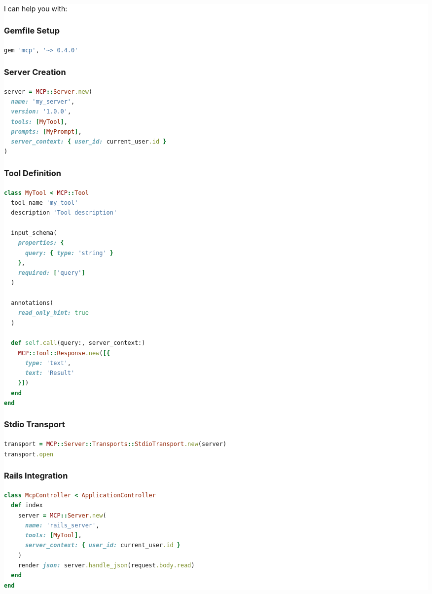 I can help you with:

### Gemfile Setup
```ruby
gem 'mcp', '~> 0.4.0'
```

### Server Creation
```ruby
server = MCP::Server.new(
  name: 'my_server',
  version: '1.0.0',
  tools: [MyTool],
  prompts: [MyPrompt],
  server_context: { user_id: current_user.id }
)
```

### Tool Definition
```ruby
class MyTool < MCP::Tool
  tool_name 'my_tool'
  description 'Tool description'
  
  input_schema(
    properties: {
      query: { type: 'string' }
    },
    required: ['query']
  )
  
  annotations(
    read_only_hint: true
  )
  
  def self.call(query:, server_context:)
    MCP::Tool::Response.new([{
      type: 'text',
      text: 'Result'
    }])
  end
end
```

### Stdio Transport
```ruby
transport = MCP::Server::Transports::StdioTransport.new(server)
transport.open
```

### Rails Integration
```ruby
class McpController < ApplicationController
  def index
    server = MCP::Server.new(
      name: 'rails_server',
      tools: [MyTool],
      server_context: { user_id: current_user.id }
    )
    render json: server.handle_json(request.body.read)
  end
end
```
